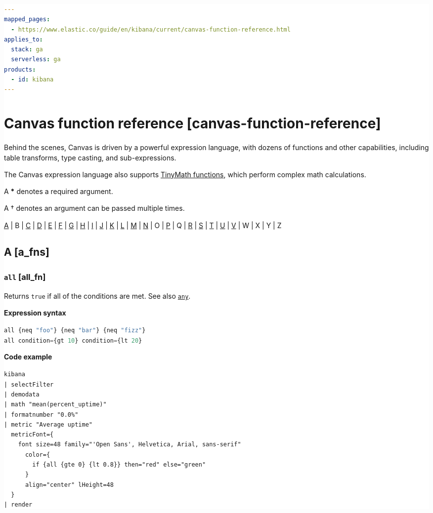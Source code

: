 ```yaml
---
mapped_pages:
  - https://www.elastic.co/guide/en/kibana/current/canvas-function-reference.html
applies_to:
  stack: ga
  serverless: ga
products:
  - id: kibana
---
```


# Canvas function reference [canvas-function-reference]

Behind the scenes, Canvas is driven by a powerful expression language, with dozens of functions and other capabilities, including table transforms, type casting, and sub-expressions.

The Canvas expression language also supports [TinyMath functions](canvas-tinymath-functions.md), which perform complex math calculations.

A **\*** denotes a required argument.

A † denotes an argument can be passed multiple times.

[A](#a_fns) | B | [C](#c_fns) | [D](#d_fns) | [E](#e_fns) | [F](#f_fns) | [G](#g_fns) | [H](#h_fns) | [I](#i_fns) | [J](#j_fns) | [K](#k_fns) | [L](#l_fns) | [M](#m_fns) | [N](#n_fns) | O | [P](#p_fns) | Q | [R](#r_fns) | [S](#s_fns) | [T](#t_fns) | [U](#u_fns) | [V](#v_fns) | W | X | Y | Z


## A [a_fns]


### `all` [all_fn]

Returns `true` if all of the conditions are met. See also [`any`](#any_fn).

**Expression syntax**

```js
all {neq "foo"} {neq "bar"} {neq "fizz"}
all condition={gt 10} condition={lt 20}
```

**Code example**

```text
kibana
| selectFilter
| demodata
| math "mean(percent_uptime)"
| formatnumber "0.0%"
| metric "Average uptime"
  metricFont={
    font size=48 family="'Open Sans', Helvetica, Arial, sans-serif"
      color={
        if {all {gte 0} {lt 0.8}} then="red" else="green"
      }
      align="center" lHeight=48
  }
| render
```
